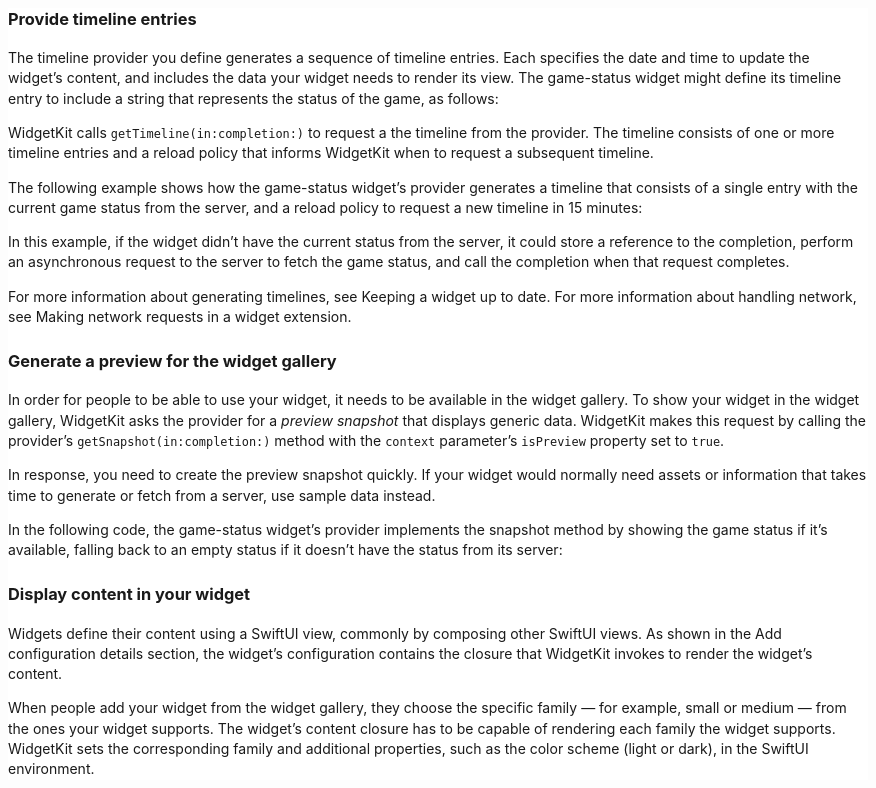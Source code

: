 ### Provide timeline entries

The timeline provider you define generates a sequence of timeline entries.
Each specifies the date and time to update the widget’s content, and includes
the data your widget needs to render its view. The game-status widget might
define its timeline entry to include a string that represents the status of
the game, as follows:

WidgetKit calls `getTimeline(in:completion:)` to request a the timeline from
the provider. The timeline consists of one or more timeline entries and a
reload policy that informs WidgetKit when to request a subsequent timeline.

The following example shows how the game-status widget’s provider generates a
timeline that consists of a single entry with the current game status from the
server, and a reload policy to request a new timeline in 15 minutes:

In this example, if the widget didn’t have the current status from the server,
it could store a reference to the completion, perform an asynchronous request
to the server to fetch the game status, and call the completion when that
request completes.

For more information about generating timelines, see Keeping a widget up to
date. For more information about handling network, see Making network requests
in a widget extension.

### Generate a preview for the widget gallery

In order for people to be able to use your widget, it needs to be available in
the widget gallery. To show your widget in the widget gallery, WidgetKit asks
the provider for a _preview snapshot_ that displays generic data. WidgetKit
makes this request by calling the provider’s `getSnapshot(in:completion:)`
method with the `context` parameter’s `isPreview` property set to `true`.

In response, you need to create the preview snapshot quickly. If your widget
would normally need assets or information that takes time to generate or fetch
from a server, use sample data instead.

In the following code, the game-status widget’s provider implements the
snapshot method by showing the game status if it’s available, falling back to
an empty status if it doesn’t have the status from its server:

### Display content in your widget

Widgets define their content using a SwiftUI view, commonly by composing other
SwiftUI views. As shown in the Add configuration details section, the widget’s
configuration contains the closure that WidgetKit invokes to render the
widget’s content.

When people add your widget from the widget gallery, they choose the specific
family — for example, small or medium — from the ones your widget supports.
The widget’s content closure has to be capable of rendering each family the
widget supports. WidgetKit sets the corresponding family and additional
properties, such as the color scheme (light or dark), in the SwiftUI
environment.
